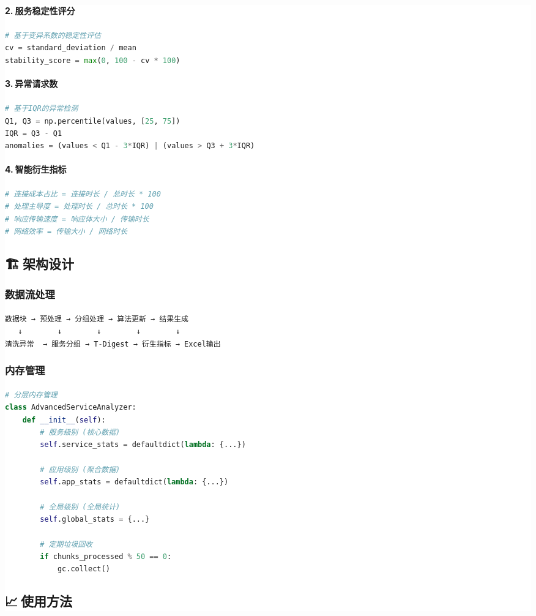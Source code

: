 #### 2. 服务稳定性评分
```python
# 基于变异系数的稳定性评估
cv = standard_deviation / mean
stability_score = max(0, 100 - cv * 100)
```

#### 3. 异常请求数
```python
# 基于IQR的异常检测
Q1, Q3 = np.percentile(values, [25, 75])
IQR = Q3 - Q1
anomalies = (values < Q1 - 3*IQR) | (values > Q3 + 3*IQR)
```

#### 4. 智能衍生指标
```python
# 连接成本占比 = 连接时长 / 总时长 * 100
# 处理主导度 = 处理时长 / 总时长 * 100  
# 响应传输速度 = 响应体大小 / 传输时长
# 网络效率 = 传输大小 / 网络时长
```

## 🏗️ 架构设计

### 数据流处理
```python
数据块 → 预处理 → 分组处理 → 算法更新 → 结果生成
   ↓        ↓        ↓        ↓        ↓
清洗异常  → 服务分组 → T-Digest → 衍生指标 → Excel输出
```

### 内存管理
```python
# 分层内存管理
class AdvancedServiceAnalyzer:
    def __init__(self):
        # 服务级别 (核心数据)
        self.service_stats = defaultdict(lambda: {...})
        
        # 应用级别 (聚合数据)  
        self.app_stats = defaultdict(lambda: {...})
        
        # 全局级别 (全局统计)
        self.global_stats = {...}
        
        # 定期垃圾回收
        if chunks_processed % 50 == 0:
            gc.collect()
```

## 📈 使用方法
